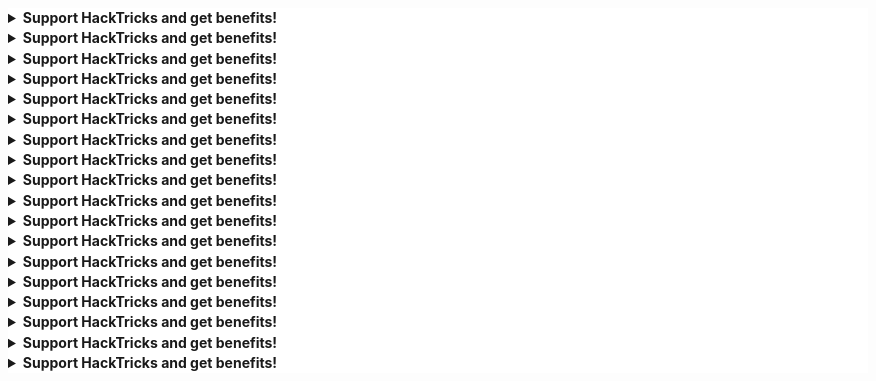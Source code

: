 
<details><summary><strong>Support HackTricks and get benefits!</strong></summary></details>




<details><summary><strong>Support HackTricks and get benefits!</strong></summary></details>




<details><summary><strong>Support HackTricks and get benefits!</strong></summary></details>




<details><summary><strong>Support HackTricks and get benefits!</strong></summary></details>




<details><summary><strong>Support HackTricks and get benefits!</strong></summary></details>




<details><summary><strong>Support HackTricks and get benefits!</strong></summary></details>




<details><summary><strong>Support HackTricks and get benefits!</strong></summary></details>




<details><summary><strong>Support HackTricks and get benefits!</strong></summary></details>




<details><summary><strong>Support HackTricks and get benefits!</strong></summary></details>




<details><summary><strong>Support HackTricks and get benefits!</strong></summary></details>




<details><summary><strong>Support HackTricks and get benefits!</strong></summary></details>




<details><summary><strong>Support HackTricks and get benefits!</strong></summary></details>




<details><summary><strong>Support HackTricks and get benefits!</strong></summary></details>




<details><summary><strong>Support HackTricks and get benefits!</strong></summary></details>




<details><summary><strong>Support HackTricks and get benefits!</strong></summary></details>




<details><summary><strong>Support HackTricks and get benefits!</strong></summary></details>




<details><summary><strong>Support HackTricks and get benefits!</strong></summary></details>




<details><summary><strong>Support HackTricks and get benefits!</strong></summary></details>



